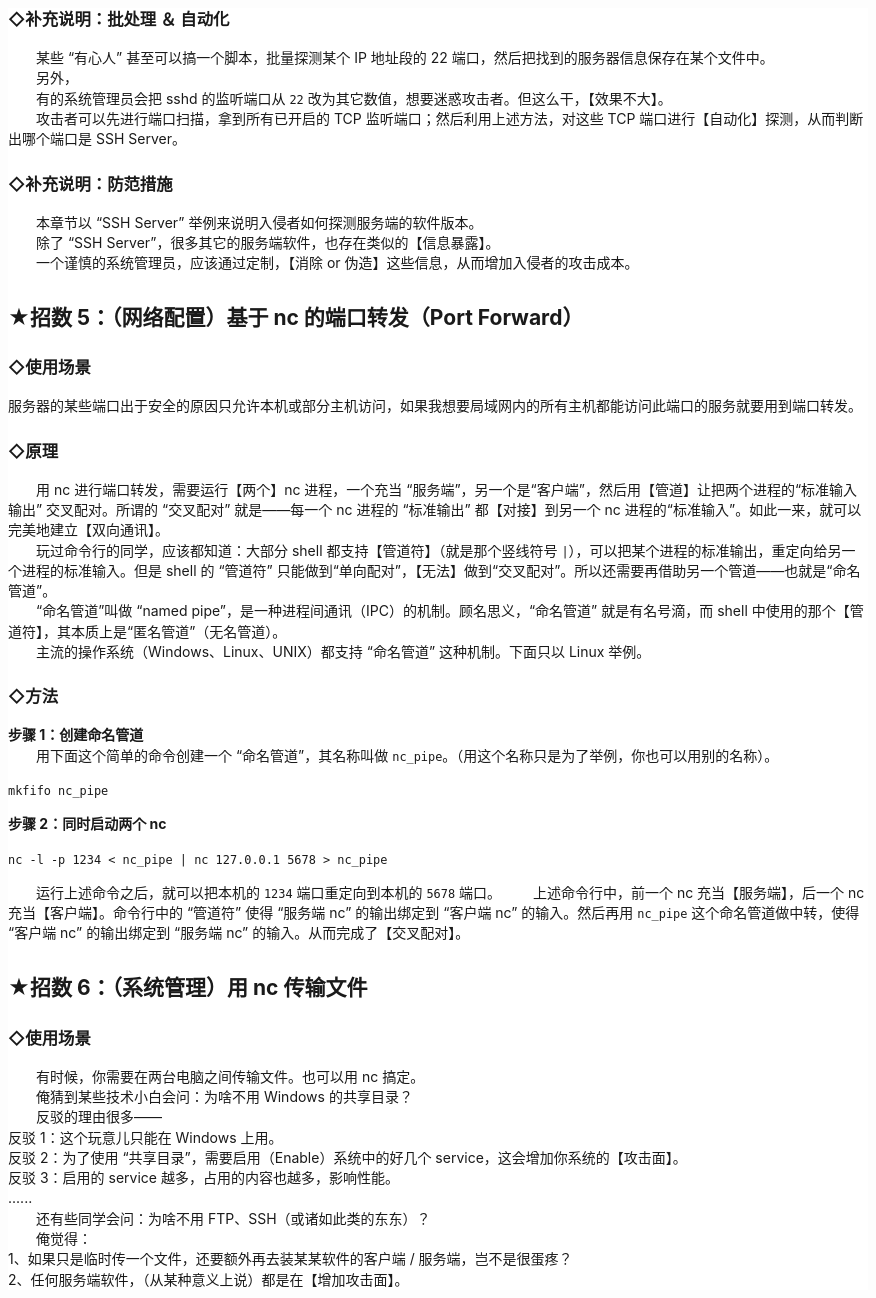 ### ◇补充说明：批处理 ＆ 自动化

　　某些 “有心人” 甚至可以搞一个脚本，批量探测某个 IP 地址段的 22 端口，然后把找到的服务器信息保存在某个文件中。  
　　另外，  
　　有的系统管理员会把 sshd 的监听端口从 `22` 改为其它数值，想要迷惑攻击者。但这么干，【效果不大】。  
　　攻击者可以先进行端口扫描，拿到所有已开启的 TCP 监听端口；然后利用上述方法，对这些 TCP 端口进行【自动化】探测，从而判断出哪个端口是 SSH Server。

### ◇补充说明：防范措施

　　本章节以 “SSH Server” 举例来说明入侵者如何探测服务端的软件版本。  
　　除了 “SSH Server”，很多其它的服务端软件，也存在类似的【信息暴露】。  
　　一个谨慎的系统管理员，应该通过定制，【消除 or 伪造】这些信息，从而增加入侵者的攻击成本。

★招数 5：（网络配置）基于 nc 的端口转发（Port Forward）
-------------------------------------

### ◇使用场景

​	服务器的某些端口出于安全的原因只允许本机或部分主机访问，如果我想要局域网内的所有主机都能访问此端口的服务就要用到端口转发。

### ◇原理

　　用 nc 进行端口转发，需要运行【两个】nc 进程，一个充当 “服务端”，另一个是“客户端”，然后用【管道】让把两个进程的“标准输入输出” 交叉配对。所谓的 “交叉配对” 就是——每一个 nc 进程的 “标准输出” 都【对接】到另一个 nc 进程的“标准输入”。如此一来，就可以完美地建立【双向通讯】。  
　　玩过命令行的同学，应该都知道：大部分 shell 都支持【管道符】（就是那个竖线符号 `|`），可以把某个进程的标准输出，重定向给另一个进程的标准输入。但是 shell 的 “管道符” 只能做到“单向配对”，【无法】做到“交叉配对”。所以还需要再借助另一个管道——也就是“命名管道”。  
　　“命名管道”叫做 “named pipe”，是一种进程间通讯（IPC）的机制。顾名思义，“命名管道” 就是有名号滴，而 shell 中使用的那个【管道符】，其本质上是“匿名管道”（无名管道）。  
　　主流的操作系统（Windows、Linux、UNIX）都支持 “命名管道” 这种机制。下面只以 Linux 举例。

### ◇方法

**步骤 1：创建命名管道**  
　　用下面这个简单的命令创建一个 “命名管道”，其名称叫做 `nc_pipe`。（用这个名称只是为了举例，你也可以用别的名称）。

```
mkfifo nc_pipe
```

**步骤 2：同时启动两个 nc**

```
nc -l -p 1234 < nc_pipe | nc 127.0.0.1 5678 > nc_pipe
```

　　运行上述命令之后，就可以把本机的 `1234` 端口重定向到本机的 `5678` 端口。
　　上述命令行中，前一个 nc 充当【服务端】，后一个 nc 充当【客户端】。命令行中的 “管道符” 使得 “服务端 nc” 的输出绑定到 “客户端 nc” 的输入。然后再用 `nc_pipe` 这个命名管道做中转，使得 “客户端 nc” 的输出绑定到 “服务端 nc” 的输入。从而完成了【交叉配对】。

★招数 6：（系统管理）用 nc 传输文件
---------------------

### ◇使用场景

　　有时候，你需要在两台电脑之间传输文件。也可以用 nc 搞定。  
　　俺猜到某些技术小白会问：为啥不用 Windows 的共享目录？  
　　反驳的理由很多——  
反驳 1：这个玩意儿只能在 Windows 上用。  
反驳 2：为了使用 “共享目录”，需要启用（Enable）系统中的好几个 service，这会增加你系统的【攻击面】。  
反驳 3：启用的 service 越多，占用的内容也越多，影响性能。  
......  
　　还有些同学会问：为啥不用 FTP、SSH（或诸如此类的东东）？  
　　俺觉得：  
1、如果只是临时传一个文件，还要额外再去装某某软件的客户端 / 服务端，岂不是很蛋疼？  
2、任何服务端软件，（从某种意义上说）都是在【增加攻击面】。
